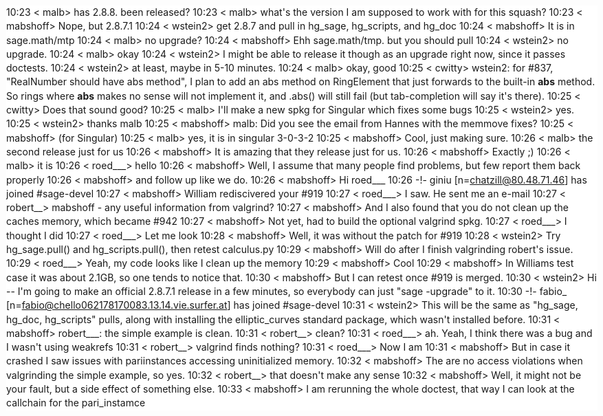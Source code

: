 10:23 < malb> has 2.8.8. been released?
10:23 < malb> what's the version I am supposed to work with for this squash?
10:23 < mabshoff> Nope, but 2.8.7.1
10:24 < wstein2> get 2.8.7 and pull in hg_sage, hg_scripts, and hg_doc
10:24 < mabshoff> It is in sage.math/mtp
10:24 < malb> no upgrade?
10:24 < mabshoff> Ehh sage.math/tmp. but you should pull
10:24 < wstein2> no upgrade.
10:24 < malb> okay
10:24 < wstein2> I might be able to release it though as an upgrade right now, since it passes doctests.
10:24 < wstein2> at least, maybe in 5-10 minutes.
10:24 < malb> okay, good
10:25 < cwitty> wstein2: for #837, "RealNumber should have abs method", I plan to add an abs method on RingElement that just forwards to the built-in __abs__ method.  So rings where __abs__ makes no sense will not implement it, and .abs() will still fail (but tab-completion will say it's there).
10:25 < cwitty> Does that sound good?
10:25 < malb> I'll make a new spkg for Singular which fixes some bugs
10:25 < wstein2> yes.
10:25 < wstein2> thanks malb
10:25 < mabshoff> malb: Did you see the email from Hannes with the memmove fixes?
10:25 < mabshoff> (for Singular)
10:25 < malb> yes, it is in singular 3-0-3-2
10:25 < mabshoff> Cool, just making sure.
10:26 < malb> the second release just for us
10:26 < mabshoff> It is amazing that they release just for us.
10:26 < mabshoff> Exactly ;) 
10:26 < malb> it is
10:26 < roed___> hello
10:26 < mabshoff> Well, I assume that many people find problems, but few report them back properly 
10:26 < mabshoff> and follow up like we do.
10:26 < mabshoff> Hi roed___
10:26 -!- giniu [n=chatzill@80.48.71.46] has joined #sage-devel
10:27 < mabshoff> William rediscivered your #919
10:27 < roed___> I saw. He sent me an e-mail
10:27 < robert__> mabshoff - any useful information from valgrind?
10:27 < mabshoff> And I also found that you do not clean up the caches memory, which became #942
10:27 < mabshoff> Not yet, had to build the optional valgrind spkg.
10:27 < roed___> I thought I did
10:27 < roed___> Let me look
10:28 < mabshoff> Well, it was without the patch for #919
10:28 < wstein2> Try hg_sage.pull() and hg_scripts.pull(), then retest calculus.py
10:29 < mabshoff> Will do after I finish valgrinding robert's issue.
10:29 < roed___> Yeah, my code looks like I clean up the memory
10:29 < mabshoff> Cool
10:29 < mabshoff> In Williams test case it was about 2.1GB, so one tends to notice that.
10:30 < mabshoff> But I can retest once #919 is merged.
10:30 < wstein2> Hi -- I'm going to make an official 2.8.7.1 release in a few minutes, so everybody can just "sage -upgrade" to it.
10:30 -!- fabio_ [n=fabio@chello062178170083.13.14.vie.surfer.at] has joined #sage-devel
10:31 < wstein2> This will be the same as "hg_sage, hg_doc, hg_scripts" pulls, along with installing the elliptic_curves standard package, which wasn't installed before.
10:31 < mabshoff> robert___: the simple example is clean.
10:31 < robert__> clean?
10:31 < roed___> ah.  Yeah, I think there was a bug and I wasn't using weakrefs
10:31 < robert__> valgrind finds nothing?
10:31 < roed___> Now I am
10:31 < mabshoff> But in case it crashed I saw issues with pariinstances accessing uninitialized memory.
10:32 < mabshoff> The are no access violations when valgrinding the simple example, so yes.
10:32 < robert__> that doesn't make any sense
10:32 < mabshoff> Well, it might not be your fault, but a side effect of something else.
10:33 < mabshoff> I am rerunning the whole doctest, that way I can look at the callchain for the pari_instamce